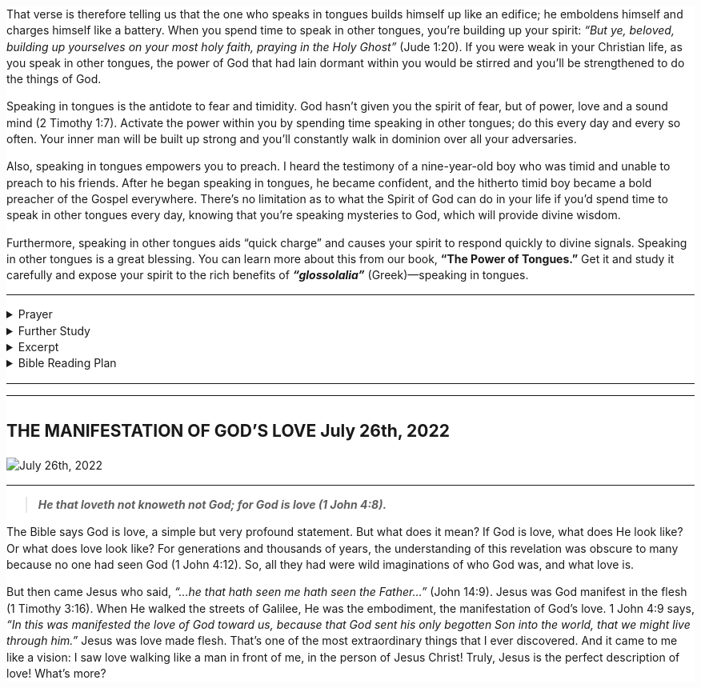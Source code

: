 That verse is therefore telling us that the one who speaks in tongues builds himself up like an edifice; he emboldens himself and charges himself like a battery. When you spend time to speak in other tongues, you’re building up your spirit: *“But ye, beloved, building up yourselves on your most holy faith, praying in the Holy Ghost”* (Jude 1:20\). If you were weak in your Christian life, as you speak in other tongues, the power of God that had lain dormant within you would be stirred and you’ll be strengthened to do the things of God.

Speaking in tongues is the antidote to fear and timidity. God hasn’t given you the spirit of fear, but of power, love and a sound mind (2 Timothy 1:7\). Activate the power within you by spending time speaking in other tongues; do this every day and every so often. Your inner man will be built up strong and you’ll constantly walk in dominion over all your adversaries.

Also, speaking in tongues empowers you to preach. I heard the testimony of a nine\-year\-old boy who was timid and unable to preach to his friends. After he began speaking in tongues, he became confident, and the hitherto timid boy became a bold preacher of the Gospel everywhere. There’s no limitation as to what the Spirit of God can do in your life if you’d spend time to speak in other tongues every day, knowing that you’re speaking mysteries to God, which will provide divine wisdom.

Furthermore, speaking in other tongues aids “quick charge” and causes your spirit to respond quickly to divine signals. Speaking in other tongues is a great blessing. You can learn more about this from our book, **“The Power of Tongues.”** Get it and study it carefully and expose your spirit to the rich benefits of ***“glossolalia”*** (Greek)—speaking in tongues.



---  
<details><summary>Prayer</summary></details>

<details><summary>Further Study</summary></details>

<details><summary>Excerpt</summary></details>

<details><summary>Bible Reading Plan</summary></details>

---
---

## THE MANIFESTATION OF GOD’S LOVE July 26th, 2022
![July 26th, 2022](https://rhapsodyofrealities.b-cdn.net/app/dailyarticle/july-22-day-26-the-manifestation-of-gods-love.jpg)

 ---

>***He that loveth not knoweth not God; for God is love (1 John 4:8\).***

The Bible says God is love, a simple but very profound statement. But what does it mean? If God is love, what does He look like? Or what does love look like? For generations and thousands of years, the understanding of this revelation was obscure to many because no one had seen God (1 John 4:12\). So, all they had were wild imaginations of who God was, and what love is.

But then came Jesus who said, *“…he that hath seen me hath seen the Father…”* (John 14:9\). Jesus was God manifest in the flesh (1 Timothy 3:16\). When He walked the streets of Galilee, He was the embodiment, the manifestation of God’s love. 1 John 4:9 says, *“In this was manifested the love of God toward us, because that God sent his only begotten Son into the world, that we might live through him.”* Jesus was love made flesh. That’s one of the most extraordinary things that I ever discovered. And it came to me like a vision: I saw love walking like a man in front of me, in the person of Jesus Christ! Truly, Jesus is the perfect description of love! What’s more?
